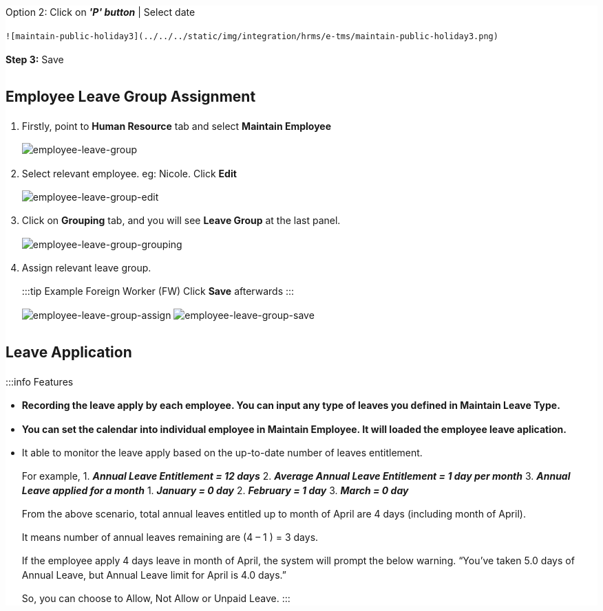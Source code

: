 Option 2: Click on ***'P' button*** | Select date  
    
    ![maintain-public-holiday3](../../../static/img/integration/hrms/e-tms/maintain-public-holiday3.png)

**Step 3:** Save  

## Employee Leave Group Assignment

1. Firstly, point to **Human Resource** tab and select **Maintain Employee**

   ![employee-leave-group](../../../static/img/usage/leave-module/employee-leave-group.png)

2. Select relevant employee. eg: Nicole. Click **Edit**

   ![employee-leave-group-edit](../../../static/img/usage/leave-module/employee-leave-group-edit.png)

3. Click on **Grouping** tab, and you will see **Leave Group** at the last panel.

   ![employee-leave-group-grouping](../../../static/img/usage/leave-module/employee-leave-group-grouping.png)

4. Assign relevant leave group.

   :::tip Example
   Foreign Worker (FW)
   Click **Save** afterwards
   :::

   ![employee-leave-group-assign](../../../static/img/usage/leave-module/employee-leave-group-assign.png)
   ![employee-leave-group-save](../../../static/img/usage/leave-module/employee-leave-group-save.png)

## Leave Application

:::info Features

- **Recording the leave apply by each employee. You can input any type of leaves you defined in Maintain Leave Type.**
- **You can set the calendar into individual employee in Maintain Employee. It will loaded the employee leave aplication.**
- It able to monitor the leave apply based on the up-to-date number of leaves entitlement.

  For example, 1. **_Annual Leave Entitlement = 12 days_** 2. **_Average Annual Leave Entitlement = 1 day per month_** 3. **_Annual Leave applied for a month_** 1. **_January = 0 day_** 2. **_February = 1 day_** 3. **_March = 0 day_**

  From the above scenario, total annual leaves entitled up to month of April are 4 days (including month of April).

  It means number of annual leaves remaining are (4 – 1 ) = 3 days.

  If the employee apply 4 days leave in month of April, the system will prompt the below warning. “You’ve taken 5.0 days of Annual Leave, but Annual Leave limit for April is 4.0 days.”

  So, you can choose to Allow, Not Allow or Unpaid Leave.
  :::
